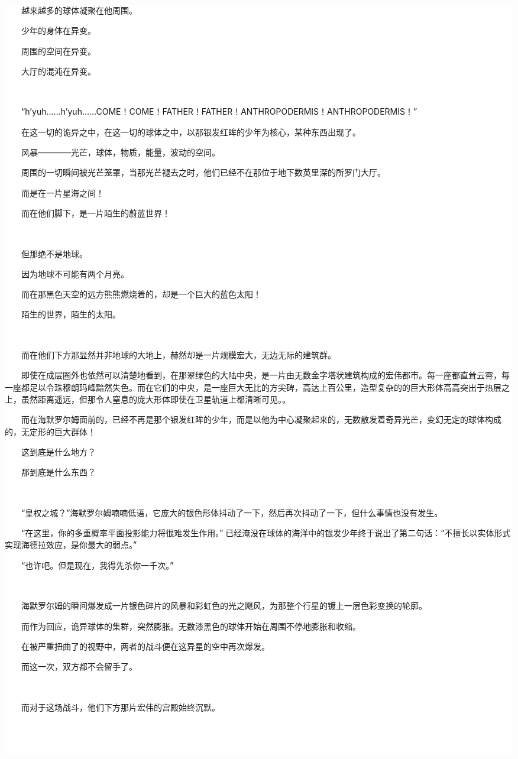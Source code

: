 　　越来越多的球体凝聚在他周围。

　　少年的身体在异变。

　　周围的空间在异变。

　　大厅的混沌在异变。

　　

　　“h’yuh……h’yuh……COME！COME！FATHER！FATHER！ANTHROPODERMIS！ANTHROPODERMIS！”

　　在这一切的诡异之中，在这一切的球体之中，以那银发红眸的少年为核心，某种东西出现了。

　　风暴————光芒，球体，物质，能量，波动的空间。

　　周围的一切瞬间被光芒笼罩，当那光芒褪去之时，他们已经不在那位于地下数英里深的所罗门大厅。

　　而是在一片星海之间！

　　而在他们脚下，是一片陌生的蔚蓝世界！

　　

　　但那绝不是地球。

　　因为地球不可能有两个月亮。

　　而在那黑色天空的远方熊熊燃烧着的，却是一个巨大的蓝色太阳！

　　陌生的世界，陌生的太阳。

　　

　　而在他们下方那显然并非地球的大地上，赫然却是一片规模宏大，无边无际的建筑群。

　　即使在成层圈外也依然可以清楚地看到，在那翠绿色的大陆中央，是一片由无数金字塔状建筑构成的宏伟都市。每一座都直耸云霄，每一座都足以令珠穆朗玛峰黯然失色。而在它们的中央，是一座巨大无比的方尖碑，高达上百公里，造型复杂的的巨大形体高高突出于热层之上，虽然距离遥远，但那令人窒息的庞大形体即使在卫星轨道上都清晰可见。。

　　而在海默罗尔姆面前的，已经不再是那个银发红眸的少年，而是以他为中心凝聚起来的，无数散发着奇异光芒，变幻无定的球体构成的，无定形的巨大群体！

　　这到底是什么地方？

　　那到底是什么东西？

　　

　　“皇权之城？”海默罗尔姆喃喃低语，它庞大的银色形体抖动了一下，然后再次抖动了一下，但什么事情也没有发生。

　　“在这里，你的多重概率平面投影能力将很难发生作用。” 已经淹没在球体的海洋中的银发少年终于说出了第二句话：“不擅长以实体形式实现海德拉效应，是你最大的弱点。”

　　“也许吧。但是现在，我得先杀你一千次。”

　　

　　海默罗尔姆的瞬间爆发成一片银色碎片的风暴和彩虹色的光之飓风，为那整个行星的镀上一层色彩变换的轮廓。

　　而作为回应，诡异球体的集群，突然膨胀。无数漆黑色的球体开始在周围不停地膨胀和收缩。

　　在被严重扭曲了的视野中，两者的战斗便在这异星的空中再次爆发。

　　而这一次，双方都不会留手了。

　　

　　而对于这场战斗，他们下方那片宏伟的宫殿始终沉默。

　　

　　
